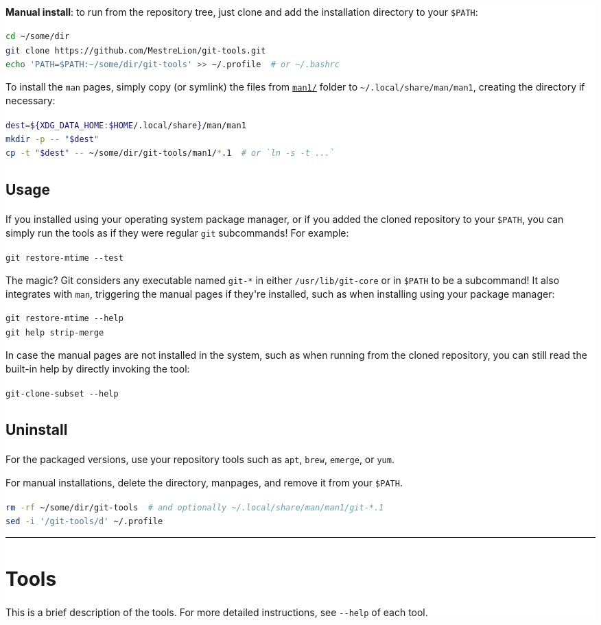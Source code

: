 **Manual install**: to run from the repository tree, just clone and add the installation directory to your `$PATH`:
```sh
cd ~/some/dir
git clone https://github.com/MestreLion/git-tools.git
echo 'PATH=$PATH:~/some/dir/git-tools' >> ~/.profile  # or ~/.bashrc
```

To install the `man` pages, simply copy (or symlink) the files from [`man1/`](man1) folder
to `~/.local/share/man/man1`, creating the directory if necessary:
```sh
dest=${XDG_DATA_HOME:$HOME/.local/share}/man/man1
mkdir -p -- "$dest"
cp -t "$dest" -- ~/some/dir/git-tools/man1/*.1  # or `ln -s -t ...`
```


Usage
-----

If you installed using your operating system package manager, or if you added the cloned repository to your `$PATH`,
you can simply run the tools as if they were regular `git` subcommands! For example:

	git restore-mtime --test

The magic? Git considers any executable named `git-*` in either `/usr/lib/git-core` or in `$PATH` to be a subcommand!
It also integrates with `man`, triggering the manual pages if they're installed,
such as when installing using your package manager:

	git restore-mtime --help
	git help strip-merge

In case the manual pages are not installed in the system, such as when running from the cloned repository,
you can still read the built-in help by directly invoking the tool:

	git-clone-subset --help


Uninstall
---------

For the packaged versions, use your repository tools such as `apt`, `brew`, `emerge`, or `yum`.

For manual installations, delete the directory, manpages, and remove it from your `$PATH`.
```sh
rm -rf ~/some/dir/git-tools  # and optionally ~/.local/share/man/man1/git-*.1
sed -i '/git-tools/d' ~/.profile
```
---

Tools
=====

This is a brief description of the tools. For more detailed instructions, see `--help` of each tool.
